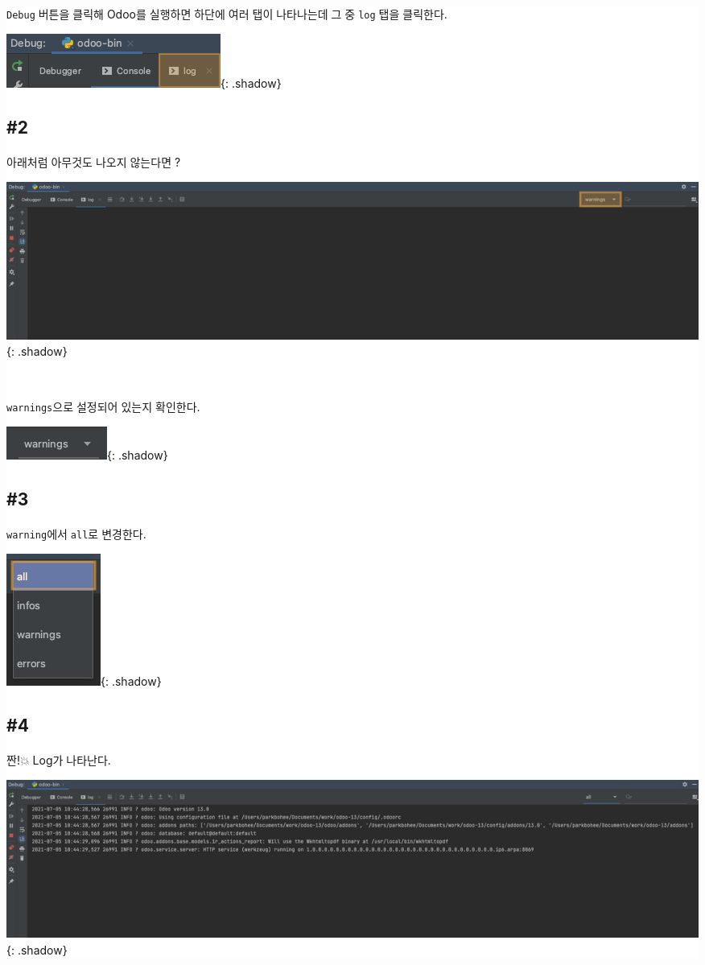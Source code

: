 `Debug` 버튼을 클릭해 Odoo를 실행하면 하단에 여러 탭이 나타나는데 그 중 `log` 탭을 클릭한다. 

![Log가 안보일 경우 1](/assets/images/2021-07-16-how-to-configure-odoo-with-pycharm/21.%20Log가%20안보일%20경우%201.png){: .shadow}

## #2

아래처럼 아무것도 나오지 않는다면 ? 

![Log가 안보일 경우 2](/assets/images/2021-07-16-how-to-configure-odoo-with-pycharm/22.%20Log가%20안보일%20경우%202.png){: .shadow}

<br>

`warnings`으로 설정되어 있는지 확인한다. 

![Log가 안보일 경우 3](/assets/images/2021-07-16-how-to-configure-odoo-with-pycharm/23.%20Log가%20안보일%20경우%203.png){: .shadow}

## #3

`warning`에서 `all`로 변경한다. 

![Log가 안보일 경우 4](/assets/images/2021-07-16-how-to-configure-odoo-with-pycharm/24.%20Log가%20안보일%20경우%204.png){: .shadow}

## #4

짠!💥 Log가 나타난다.

![Log가 안보일 경우 5](/assets/images/2021-07-16-how-to-configure-odoo-with-pycharm/25.%20Log가%20안보일%20경우%205.png){: .shadow}
